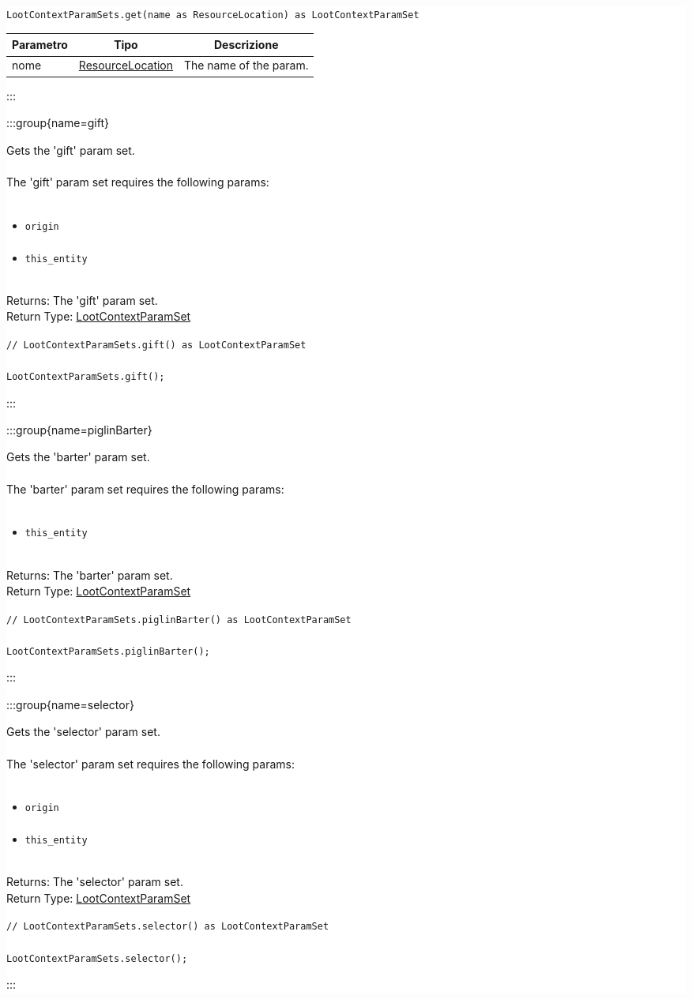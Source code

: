 ```zenscript
LootContextParamSets.get(name as ResourceLocation) as LootContextParamSet
```

| Parametro | Tipo                                                       | Descrizione            |
| --------- | ---------------------------------------------------------- | ---------------------- |
| nome      | [ResourceLocation](/vanilla/api/resource/ResourceLocation) | The name of the param. |


:::

:::group{name=gift}

Gets the 'gift' param set. <br />  <br />  The 'gift' param set requires the following params: <br />  <ul> <br />  <li>`origin`</li> <br />  <li>`this_entity`</li> <br />  </ul>

Returns: The 'gift' param set.  
Return Type: [LootContextParamSet](/vanilla/api/loot/param/LootContextParamSet)

```zenscript
// LootContextParamSets.gift() as LootContextParamSet

LootContextParamSets.gift();
```

:::

:::group{name=piglinBarter}

Gets the 'barter' param set. <br />  <br />  The 'barter' param set requires the following params: <br />  <ul> <br />  <li>`this_entity`</li> <br />  </ul>

Returns: The 'barter' param set.  
Return Type: [LootContextParamSet](/vanilla/api/loot/param/LootContextParamSet)

```zenscript
// LootContextParamSets.piglinBarter() as LootContextParamSet

LootContextParamSets.piglinBarter();
```

:::

:::group{name=selector}

Gets the 'selector' param set. <br />  <br />  The 'selector' param set requires the following params: <br />  <ul> <br />  <li>`origin`</li> <br />  <li>`this_entity`</li> <br />  </ul>

Returns: The 'selector' param set.  
Return Type: [LootContextParamSet](/vanilla/api/loot/param/LootContextParamSet)

```zenscript
// LootContextParamSets.selector() as LootContextParamSet

LootContextParamSets.selector();
```

:::

